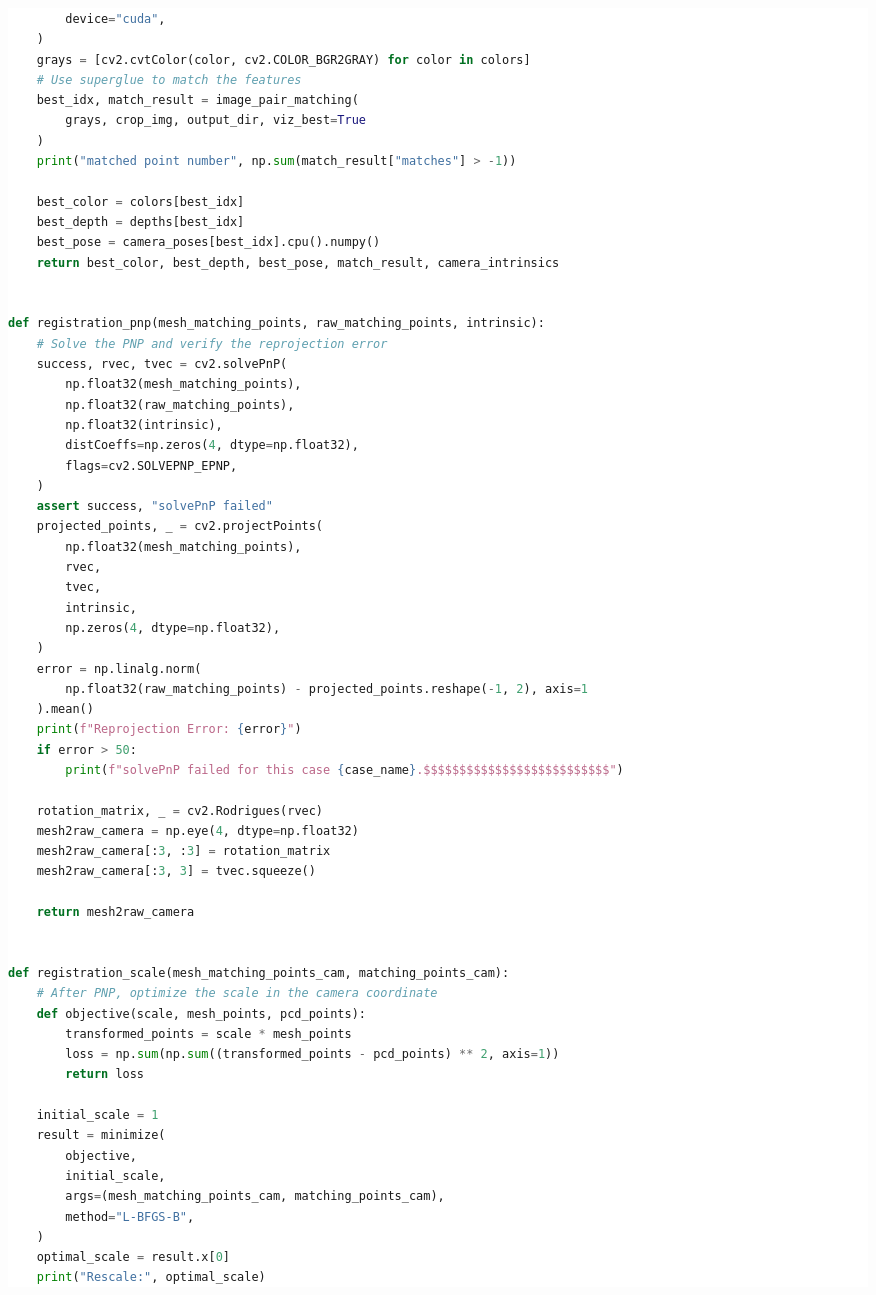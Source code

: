 ```python
        device="cuda",
    )
    grays = [cv2.cvtColor(color, cv2.COLOR_BGR2GRAY) for color in colors]
    # Use superglue to match the features
    best_idx, match_result = image_pair_matching(
        grays, crop_img, output_dir, viz_best=True
    )
    print("matched point number", np.sum(match_result["matches"] > -1))

    best_color = colors[best_idx]
    best_depth = depths[best_idx]
    best_pose = camera_poses[best_idx].cpu().numpy()
    return best_color, best_depth, best_pose, match_result, camera_intrinsics


def registration_pnp(mesh_matching_points, raw_matching_points, intrinsic):
    # Solve the PNP and verify the reprojection error
    success, rvec, tvec = cv2.solvePnP(
        np.float32(mesh_matching_points),
        np.float32(raw_matching_points),
        np.float32(intrinsic),
        distCoeffs=np.zeros(4, dtype=np.float32),
        flags=cv2.SOLVEPNP_EPNP,
    )
    assert success, "solvePnP failed"
    projected_points, _ = cv2.projectPoints(
        np.float32(mesh_matching_points),
        rvec,
        tvec,
        intrinsic,
        np.zeros(4, dtype=np.float32),
    )
    error = np.linalg.norm(
        np.float32(raw_matching_points) - projected_points.reshape(-1, 2), axis=1
    ).mean()
    print(f"Reprojection Error: {error}")
    if error > 50:
        print(f"solvePnP failed for this case {case_name}.$$$$$$$$$$$$$$$$$$$$$$$$$$")

    rotation_matrix, _ = cv2.Rodrigues(rvec)
    mesh2raw_camera = np.eye(4, dtype=np.float32)
    mesh2raw_camera[:3, :3] = rotation_matrix
    mesh2raw_camera[:3, 3] = tvec.squeeze()

    return mesh2raw_camera


def registration_scale(mesh_matching_points_cam, matching_points_cam):
    # After PNP, optimize the scale in the camera coordinate
    def objective(scale, mesh_points, pcd_points):
        transformed_points = scale * mesh_points
        loss = np.sum(np.sum((transformed_points - pcd_points) ** 2, axis=1))
        return loss

    initial_scale = 1
    result = minimize(
        objective,
        initial_scale,
        args=(mesh_matching_points_cam, matching_points_cam),
        method="L-BFGS-B",
    )
    optimal_scale = result.x[0]
    print("Rescale:", optimal_scale)
```